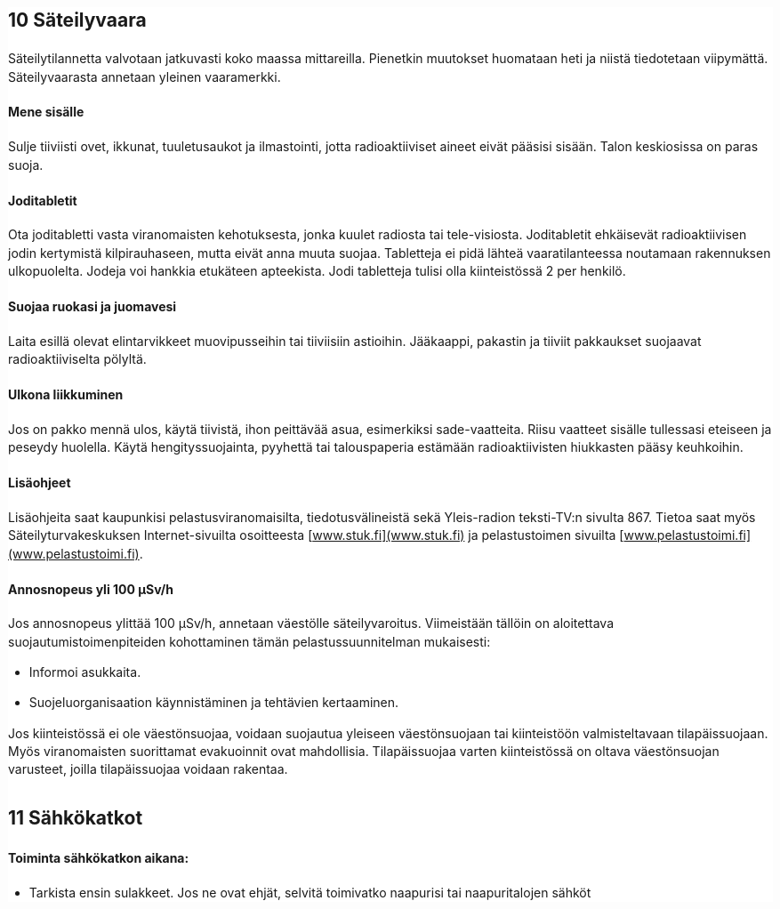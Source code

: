 ## 10 Säteilyvaara

Säteilytilannetta valvotaan jatkuvasti koko maassa mittareilla. Pienetkin muutokset huomataan heti ja niistä tiedotetaan viipymättä. Säteilyvaarasta annetaan yleinen vaaramerkki.

#### Mene sisälle

Sulje tiiviisti ovet, ikkunat, tuuletusaukot ja ilmastointi, jotta radioaktiiviset aineet eivät pääsisi sisään. Talon keskiosissa on paras suoja.

#### Joditabletit

Ota joditabletti vasta viranomaisten kehotuksesta, jonka kuulet radiosta tai tele-visiosta. Joditabletit ehkäisevät radioaktiivisen jodin kertymistä kilpirauhaseen, mutta eivät anna muuta suojaa. Tabletteja ei pidä lähteä vaaratilanteessa noutamaan rakennuksen ulkopuolelta. Jodeja voi hankkia etukäteen apteekista. Jodi tabletteja tulisi olla kiinteistössä 2 per henkilö.

#### Suojaa ruokasi ja juomavesi

Laita esillä olevat elintarvikkeet muovipusseihin tai tiiviisiin astioihin. Jääkaappi, pakastin ja tiiviit pakkaukset suojaavat radioaktiiviselta pölyltä.

#### Ulkona liikkuminen

Jos on pakko mennä ulos, käytä tiivistä, ihon peittävää asua, esimerkiksi sade-vaatteita. Riisu vaatteet sisälle tullessasi eteiseen ja peseydy huolella. Käytä hengityssuojainta, pyyhettä tai talouspaperia estämään radioaktiivisten hiukkasten pääsy keuhkoihin.

#### Lisäohjeet

Lisäohjeita saat kaupunkisi pelastusviranomaisilta, tiedotusvälineistä sekä Yleis-radion teksti-TV:n sivulta 867. Tietoa saat myös Säteilyturvakeskuksen Internet-sivuilta osoitteesta [www.stuk.fi](www.stuk.fi) ja pelastustoimen sivuilta [www.pelastustoimi.fi](www.pelastustoimi.fi).

#### Annosnopeus yli 100 µSv/h

Jos annosnopeus ylittää 100 µSv/h, annetaan väestölle säteilyvaroitus. Viimeistään tällöin on aloitettava suojautumistoimenpiteiden kohottaminen tämän pelastussuunnitelman mukaisesti:

- Informoi asukkaita.

- Suojeluorganisaation käynnistäminen ja tehtävien kertaaminen.

 

Jos kiinteistössä ei ole väestönsuojaa, voidaan suojautua yleiseen väestönsuojaan tai kiinteistöön valmisteltavaan tilapäissuojaan. Myös viranomaisten suorittamat evakuoinnit ovat mahdollisia. Tilapäissuojaa varten kiinteistössä on oltava väestönsuojan varusteet, joilla tilapäissuojaa voidaan rakentaa.

## 11 Sähkökatkot

#### Toiminta sähkökatkon aikana:

- Tarkista ensin sulakkeet. Jos ne ovat ehjät, selvitä toimivatko naapurisi tai naapuritalojen sähköt
